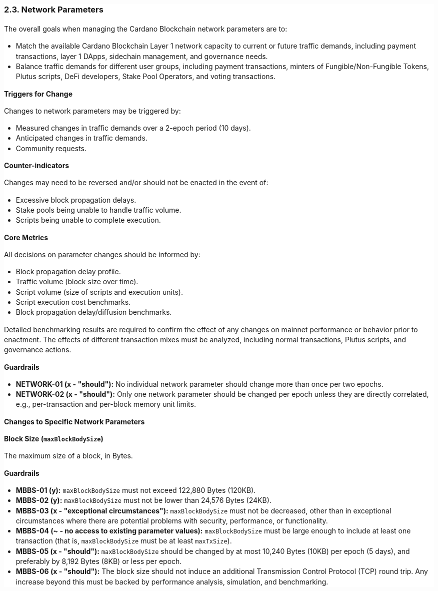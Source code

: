 ### 2.3. Network Parameters

The overall goals when managing the Cardano Blockchain network parameters are to:

- Match the available Cardano Blockchain Layer 1 network capacity to current or future traffic demands, including payment transactions, layer 1 DApps, sidechain management, and governance needs.
- Balance traffic demands for different user groups, including payment transactions, minters of Fungible/Non-Fungible Tokens, Plutus scripts, DeFi developers, Stake Pool Operators, and voting transactions.

**Triggers for Change**

Changes to network parameters may be triggered by:

- Measured changes in traffic demands over a 2-epoch period (10 days).
- Anticipated changes in traffic demands.
- Community requests.

**Counter-indicators**

Changes may need to be reversed and/or should not be enacted in the event of:

- Excessive block propagation delays.
- Stake pools being unable to handle traffic volume.
- Scripts being unable to complete execution.

**Core Metrics**

All decisions on parameter changes should be informed by:

- Block propagation delay profile.
- Traffic volume (block size over time).
- Script volume (size of scripts and execution units).
- Script execution cost benchmarks.
- Block propagation delay/diffusion benchmarks.

Detailed benchmarking results are required to confirm the effect of any changes on mainnet performance or behavior prior to enactment. The effects of different transaction mixes must be analyzed, including normal transactions, Plutus scripts, and governance actions.

**Guardrails**

- **NETWORK-01 (x - "should"):** No individual network parameter should change more than once per two epochs.
- **NETWORK-02 (x - "should"):** Only one network parameter should be changed per epoch unless they are directly correlated, e.g., per-transaction and per-block memory unit limits.

**Changes to Specific Network Parameters**

**Block Size (`maxBlockBodySize`)**

The maximum size of a block, in Bytes.

**Guardrails**

- **MBBS-01 (y):** `maxBlockBodySize` must not exceed 122,880 Bytes (120KB).
- **MBBS-02 (y):** `maxBlockBodySize` must not be lower than 24,576 Bytes (24KB).
- **MBBS-03 (x - "exceptional circumstances"):** `maxBlockBodySize` must not be decreased, other than in exceptional circumstances where there are potential problems with security, performance, or functionality.
- **MBBS-04 (~ - no access to existing parameter values):** `maxBlockBodySize` must be large enough to include at least one transaction (that is, `maxBlockBodySize` must be at least `maxTxSize`).
- **MBBS-05 (x - "should"):** `maxBlockBodySize` should be changed by at most 10,240 Bytes (10KB) per epoch (5 days), and preferably by 8,192 Bytes (8KB) or less per epoch.
- **MBBS-06 (x - "should"):** The block size should not induce an additional Transmission Control Protocol (TCP) round trip. Any increase beyond this must be backed by performance analysis, simulation, and benchmarking.